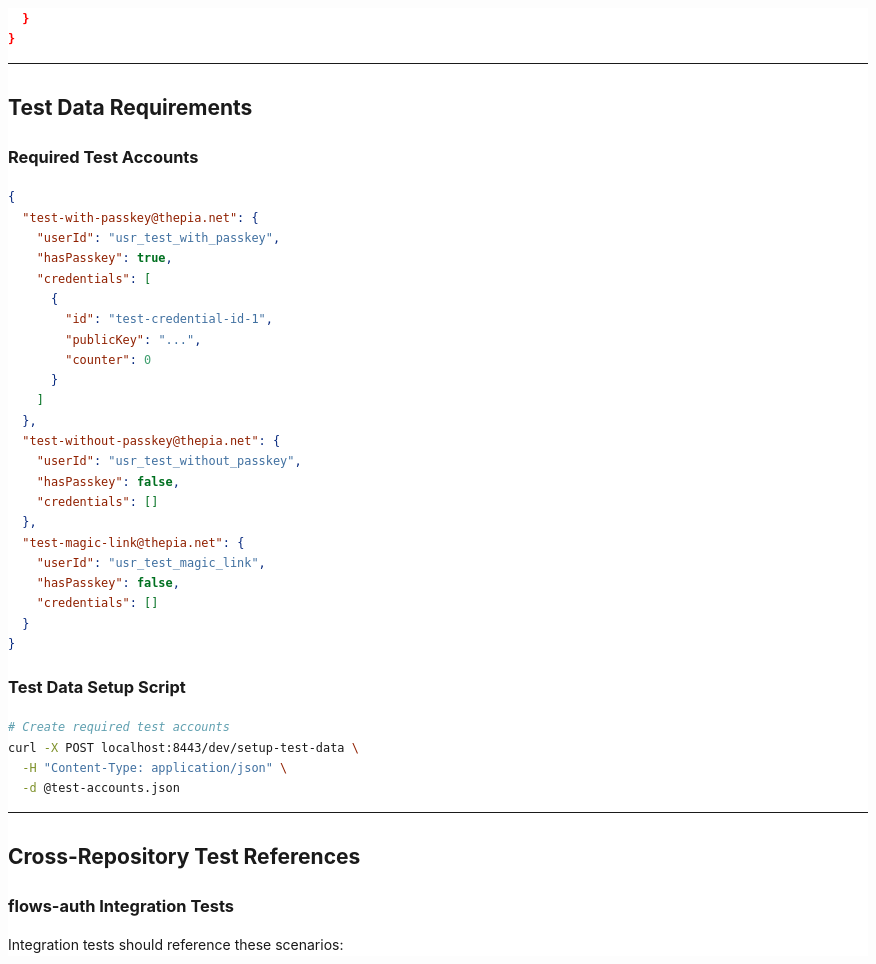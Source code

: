 ```json
  }
}
```

---

## Test Data Requirements

### **Required Test Accounts**
```json
{
  "test-with-passkey@thepia.net": {
    "userId": "usr_test_with_passkey",
    "hasPasskey": true,
    "credentials": [
      {
        "id": "test-credential-id-1",
        "publicKey": "...",
        "counter": 0
      }
    ]
  },
  "test-without-passkey@thepia.net": {
    "userId": "usr_test_without_passkey",
    "hasPasskey": false,
    "credentials": []
  },
  "test-magic-link@thepia.net": {
    "userId": "usr_test_magic_link",
    "hasPasskey": false,
    "credentials": []
  }
}
```

### **Test Data Setup Script**
```bash
# Create required test accounts
curl -X POST localhost:8443/dev/setup-test-data \
  -H "Content-Type: application/json" \
  -d @test-accounts.json
```

---

## Cross-Repository Test References

### **flows-auth Integration Tests**
Integration tests should reference these scenarios:
